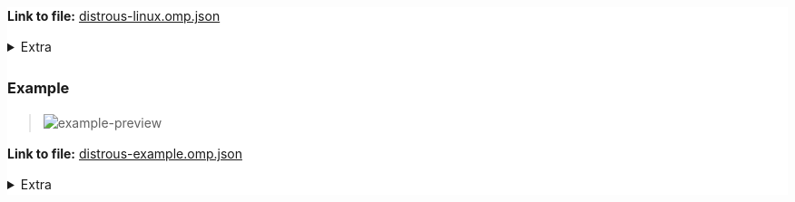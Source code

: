 **Link to file:** [distrous-linux.omp.json](https://github.com/TheElevatedOne/distrous.omp.json/blob/main/themes/distrous-linux.omp.json?raw=true)

<details><summary>Extra</summary></details>

    
### Example

> ![example-preview](https://github.com/TheElevatedOne/distrous.omp.json/blob/main/previews/distrous-example.omp.json.png?raw=true)

**Link to file:** [distrous-example.omp.json](https://github.com/TheElevatedOne/distrous.omp.json/blob/main/themes/distrous-example.omp.json?raw=true)

<details><summary>Extra</summary></details>

    